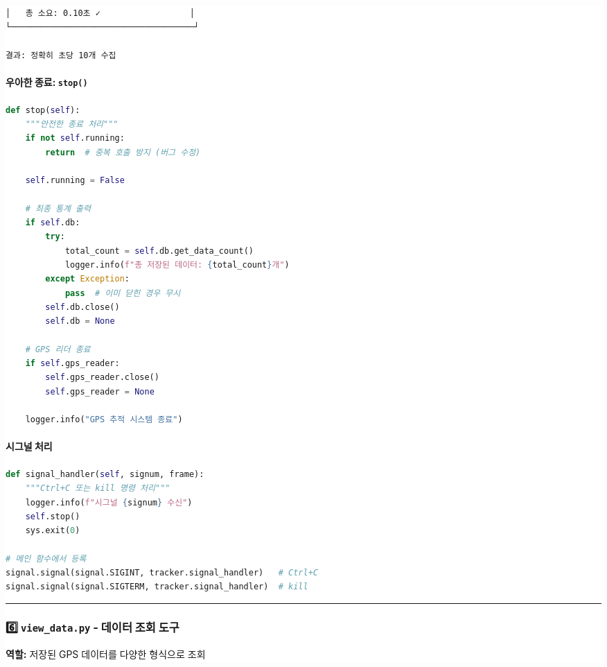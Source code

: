 ```
│   총 소요: 0.10초 ✓                  │
└─────────────────────────────────────┘

결과: 정확히 초당 10개 수집
```

#### 우아한 종료: `stop()`

```python
def stop(self):
    """안전한 종료 처리"""
    if not self.running:
        return  # 중복 호출 방지 (버그 수정)
    
    self.running = False
    
    # 최종 통계 출력
    if self.db:
        try:
            total_count = self.db.get_data_count()
            logger.info(f"총 저장된 데이터: {total_count}개")
        except Exception:
            pass  # 이미 닫힌 경우 무시
        self.db.close()
        self.db = None
    
    # GPS 리더 종료
    if self.gps_reader:
        self.gps_reader.close()
        self.gps_reader = None
    
    logger.info("GPS 추적 시스템 종료")
```

#### 시그널 처리

```python
def signal_handler(self, signum, frame):
    """Ctrl+C 또는 kill 명령 처리"""
    logger.info(f"시그널 {signum} 수신")
    self.stop()
    sys.exit(0)

# 메인 함수에서 등록
signal.signal(signal.SIGINT, tracker.signal_handler)   # Ctrl+C
signal.signal(signal.SIGTERM, tracker.signal_handler)  # kill
```

---

### 6️⃣ `view_data.py` - 데이터 조회 도구

**역할:** 저장된 GPS 데이터를 다양한 형식으로 조회
